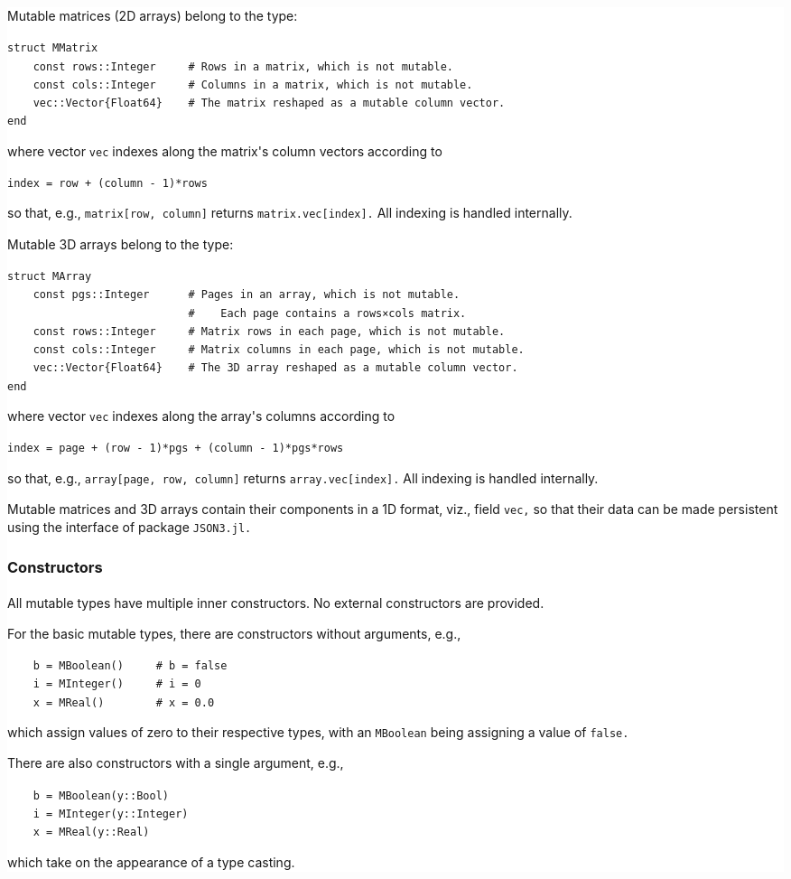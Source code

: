 Mutable matrices (2D arrays) belong to the type:
```
struct MMatrix
    const rows::Integer     # Rows in a matrix, which is not mutable.
    const cols::Integer     # Columns in a matrix, which is not mutable.
    vec::Vector{Float64}    # The matrix reshaped as a mutable column vector.
end
```
where vector `vec` indexes along the matrix's column vectors according to
```
index = row + (column - 1)*rows
```
so that, e.g., `matrix[row, column]` returns `matrix.vec[index].` All indexing is handled internally.

Mutable 3D arrays belong to the type:
```
struct MArray
    const pgs::Integer      # Pages in an array, which is not mutable.
                            #    Each page contains a rows×cols matrix.
    const rows::Integer     # Matrix rows in each page, which is not mutable.
    const cols::Integer     # Matrix columns in each page, which is not mutable.
    vec::Vector{Float64}    # The 3D array reshaped as a mutable column vector.
end
```
where vector `vec` indexes along the array's columns according to
```
index = page + (row - 1)*pgs + (column - 1)*pgs*rows
```
so that, e.g., `array[page, row, column]` returns `array.vec[index].` All indexing is handled internally.

Mutable matrices and 3D arrays contain their components in a 1D format, viz., field `vec,` so that their data can be made persistent using the interface of package `JSON3.jl.`

### Constructors

All mutable types have multiple inner constructors. No external constructors are provided.

For the basic mutable types, there are constructors without arguments, e.g.,
```
	b = MBoolean()     # b = false
	i = MInteger()     # i = 0
	x = MReal()        # x = 0.0
```
which assign values of zero to their respective types, with an `MBoolean` being assigning a value of `false.`

There are also constructors with a single argument, e.g., 
```
	b = MBoolean(y::Bool)
	i = MInteger(y::Integer)
	x = MReal(y::Real)
```
which take on the appearance of a type casting.
